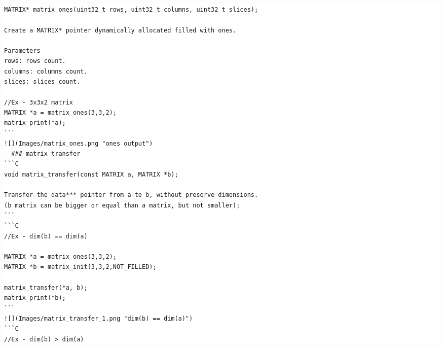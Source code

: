     MATRIX* matrix_ones(uint32_t rows, uint32_t columns, uint32_t slices);

    Create a MATRIX* pointer dynamically allocated filled with ones.

    Parameters
    rows: rows count.
    columns: columns count.
    slices: slices count.

    //Ex - 3x3x2 matrix
    MATRIX *a = matrix_ones(3,3,2);
    matrix_print(*a);
    ```
    ![](Images/matrix_ones.png "ones output")
    - ### matrix_transfer
    ```C
    void matrix_transfer(const MATRIX a, MATRIX *b);

    Transfer the data*** pointer from a to b, without preserve dimensions.
    (b matrix can be bigger or equal than a matrix, but not smaller);
    ```
    ```C
    //Ex - dim(b) == dim(a)

    MATRIX *a = matrix_ones(3,3,2);
	MATRIX *b = matrix_init(3,3,2,NOT_FILLED);
	
	matrix_transfer(*a, b);
	matrix_print(*b);
    ```
    ![](Images/matrix_transfer_1.png "dim(b) == dim(a)")
    ```C
    //Ex - dim(b) > dim(a)
